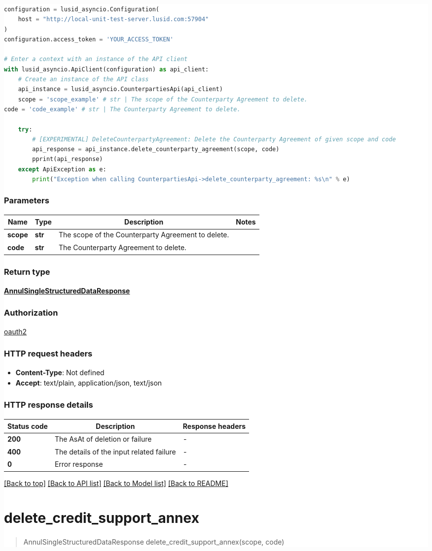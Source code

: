 ```python
configuration = lusid_asyncio.Configuration(
    host = "http://local-unit-test-server.lusid.com:57904"
)
configuration.access_token = 'YOUR_ACCESS_TOKEN'

# Enter a context with an instance of the API client
with lusid_asyncio.ApiClient(configuration) as api_client:
    # Create an instance of the API class
    api_instance = lusid_asyncio.CounterpartiesApi(api_client)
    scope = 'scope_example' # str | The scope of the Counterparty Agreement to delete.
code = 'code_example' # str | The Counterparty Agreement to delete.

    try:
        # [EXPERIMENTAL] DeleteCounterpartyAgreement: Delete the Counterparty Agreement of given scope and code
        api_response = api_instance.delete_counterparty_agreement(scope, code)
        pprint(api_response)
    except ApiException as e:
        print("Exception when calling CounterpartiesApi->delete_counterparty_agreement: %s\n" % e)
```

### Parameters

Name | Type | Description  | Notes
------------- | ------------- | ------------- | -------------
 **scope** | **str**| The scope of the Counterparty Agreement to delete. | 
 **code** | **str**| The Counterparty Agreement to delete. | 

### Return type

[**AnnulSingleStructuredDataResponse**](AnnulSingleStructuredDataResponse.md)

### Authorization

[oauth2](../README.md#oauth2)

### HTTP request headers

 - **Content-Type**: Not defined
 - **Accept**: text/plain, application/json, text/json

### HTTP response details
| Status code | Description | Response headers |
|-------------|-------------|------------------|
**200** | The AsAt of deletion or failure |  -  |
**400** | The details of the input related failure |  -  |
**0** | Error response |  -  |

[[Back to top]](#) [[Back to API list]](../README.md#documentation-for-api-endpoints) [[Back to Model list]](../README.md#documentation-for-models) [[Back to README]](../README.md)

# **delete_credit_support_annex**
> AnnulSingleStructuredDataResponse delete_credit_support_annex(scope, code)
